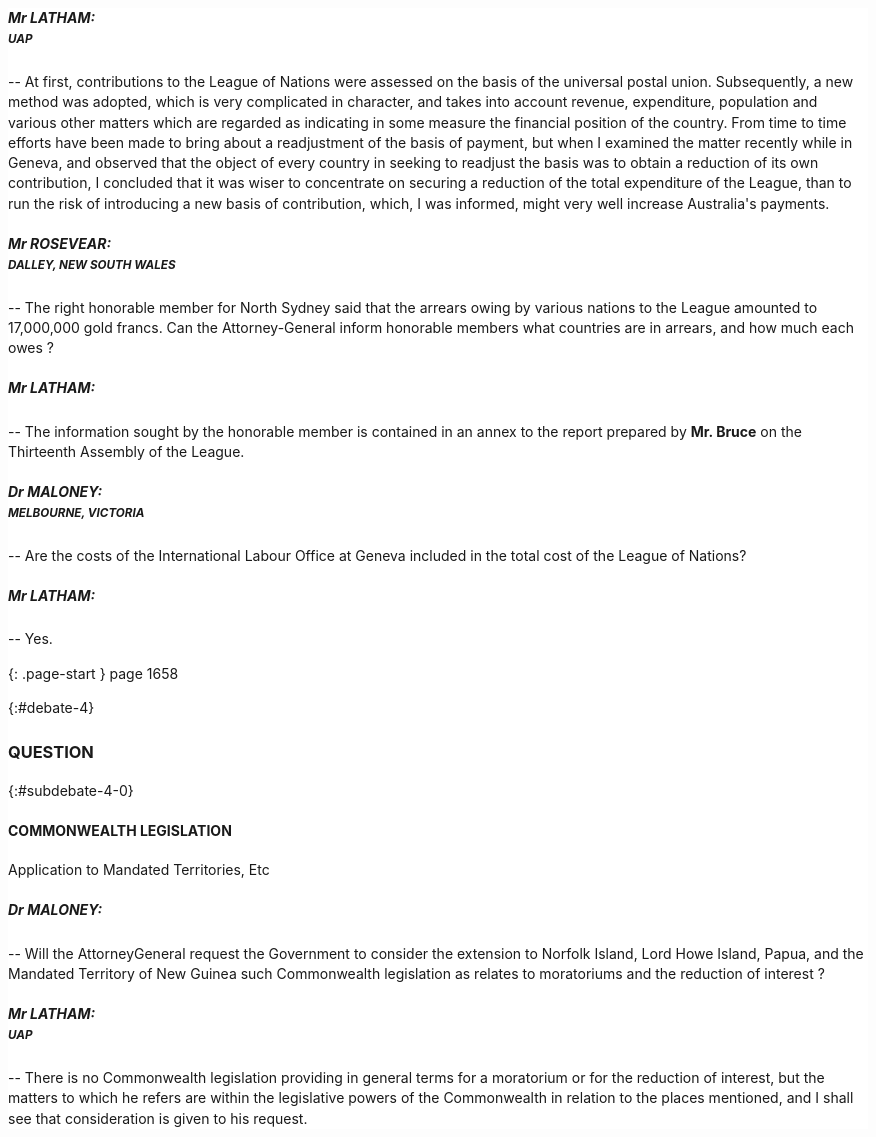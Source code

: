 ##### Mr LATHAM:<br><small class="text-muted">UAP</small>

-- At first, contributions to the League of Nations were assessed on the basis of the universal postal union. Subsequently, a new method was adopted, which is very complicated in character, and takes into account revenue, expenditure, population and various other matters which are regarded as indicating in some measure the financial position of the country. From time to time efforts have been made to bring about a readjustment of the basis of payment, but when I examined the matter recently while in Geneva, and observed that the object of every country in seeking to readjust the basis was to obtain a reduction of its own contribution, I concluded that it was wiser to concentrate on securing a reduction of the total expenditure of the League, than to run the risk of introducing a new basis of contribution, which, I was informed, might very well increase Australia's payments. 

##### Mr ROSEVEAR:<br><small class="text-muted">DALLEY, NEW SOUTH WALES</small>

-- The right honorable member for North Sydney said that the arrears owing by various nations to the League amounted to 17,000,000 gold francs. Can the Attorney-General inform honorable members what countries are in arrears, and how much each owes ? 

##### Mr LATHAM:

-- The information sought by the honorable member is contained in an annex to the report prepared by  **Mr. Bruce**  on the Thirteenth Assembly of the League. 

##### Dr MALONEY:<br><small class="text-muted">MELBOURNE, VICTORIA</small>

-- Are the costs of the International Labour Office at Geneva included in the total cost of the League of Nations? 

##### Mr LATHAM:

-- Yes. 

{: .page-start }
page 1658

{:#debate-4}
### QUESTION

{:#subdebate-4-0}
#### COMMONWEALTH LEGISLATION

Application to Mandated Territories, Etc

##### Dr MALONEY:

-- Will the AttorneyGeneral request the Government to consider the extension to Norfolk Island, Lord Howe Island, Papua, and the Mandated Territory of New Guinea such Commonwealth legislation as relates to moratoriums and the reduction of interest ? 

##### Mr LATHAM:<br><small class="text-muted">UAP</small>

-- There is no Commonwealth legislation providing in general terms for a moratorium or for the reduction of interest, but the matters to which he refers are within the legislative powers of the Commonwealth in relation to the places mentioned, and I shall see that consideration is given to his request. 
